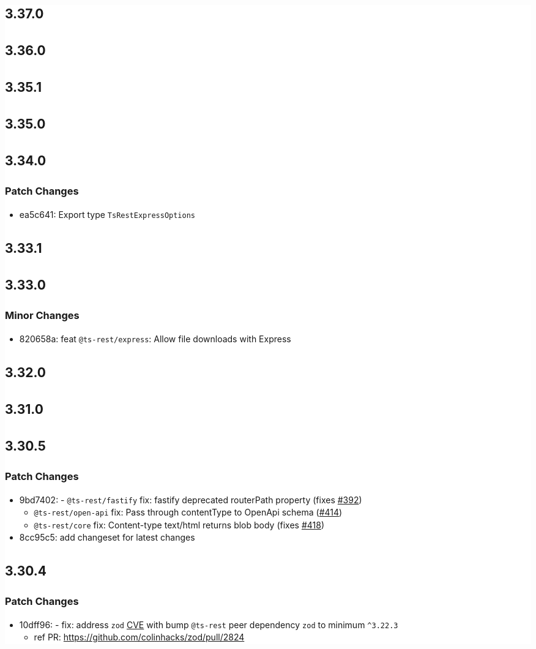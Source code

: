 ## 3.37.0

## 3.36.0

## 3.35.1

## 3.35.0

## 3.34.0

### Patch Changes

- ea5c641: Export type `TsRestExpressOptions`

## 3.33.1

## 3.33.0

### Minor Changes

- 820658a: feat `@ts-rest/express`: Allow file downloads with Express

## 3.32.0

## 3.31.0

## 3.30.5

### Patch Changes

- 9bd7402: - `@ts-rest/fastify` fix: fastify deprecated routerPath property (fixes [#392](https://github.com/ts-rest/ts-rest/issues/392))
  - `@ts-rest/open-api` fix: Pass through contentType to OpenApi schema ([#414](https://github.com/ts-rest/ts-rest/pull/414))
  - `@ts-rest/core` fix: Content-type text/html returns blob body (fixes [#418](https://github.com/ts-rest/ts-rest/issues/418))
- 8cc95c5: add changeset for latest changes

## 3.30.4

### Patch Changes

- 10dff96: - fix: address `zod` [CVE](https://nvd.nist.gov/vuln/detail/CVE-2023-4316) with bump `@ts-rest` peer dependency `zod` to minimum `^3.22.3`
  - ref PR: https://github.com/colinhacks/zod/pull/2824

